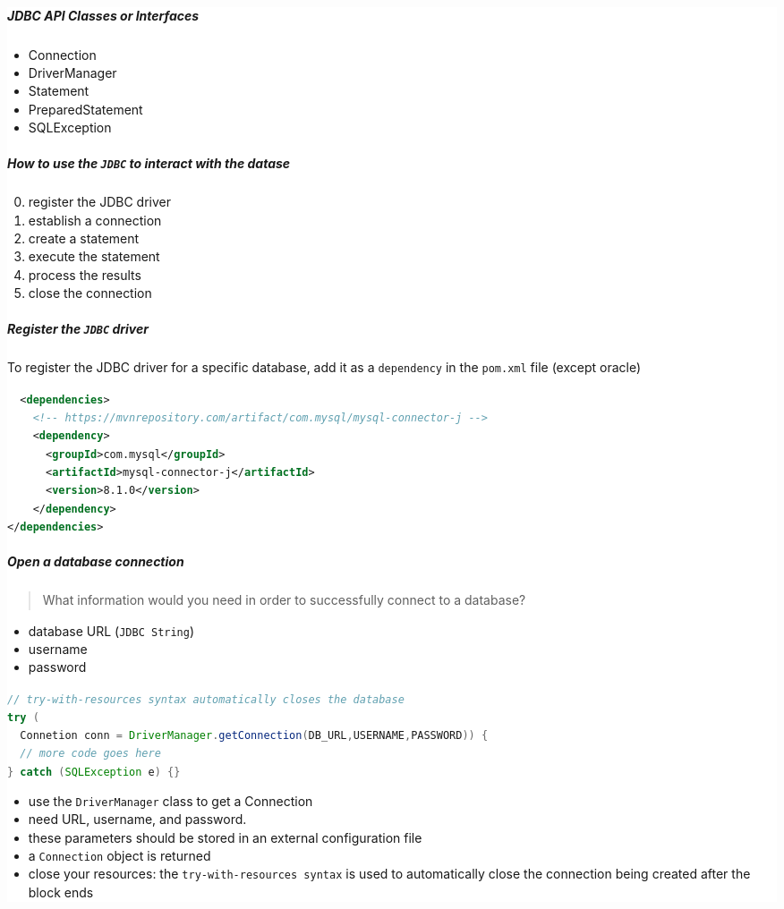 ##### JDBC API Classes or Interfaces

- Connection
- DriverManager
- Statement
- PreparedStatement
- SQLException

##### How to use the `JDBC` to interact with the datase

0. register the JDBC driver
1. establish a connection
2. create a statement
3. execute the statement
4. process the results
5. close the connection

##### Register the `JDBC` driver

To register the JDBC driver for a specific database, add it as a `dependency` in the `pom.xml` file (except oracle)

```xml
  <dependencies>
    <!-- https://mvnrepository.com/artifact/com.mysql/mysql-connector-j -->
    <dependency>
      <groupId>com.mysql</groupId>
      <artifactId>mysql-connector-j</artifactId>
      <version>8.1.0</version>
    </dependency>
</dependencies>
```

##### Open a database connection

> What information would you need in order to successfully connect to a database?

- database URL (`JDBC String`)
- username
- password

```java
// try-with-resources syntax automatically closes the database
try (
  Connetion conn = DriverManager.getConnection(DB_URL,USERNAME,PASSWORD)) {
  // more code goes here
} catch (SQLException e) {}
```

- use the `DriverManager` class to get a Connection
- need URL, username, and password.
- these parameters should be stored in an external configuration file
- a `Connection` object is returned
- close your resources: the `try-with-resources syntax` is used to automatically close the connection being created after the block ends
